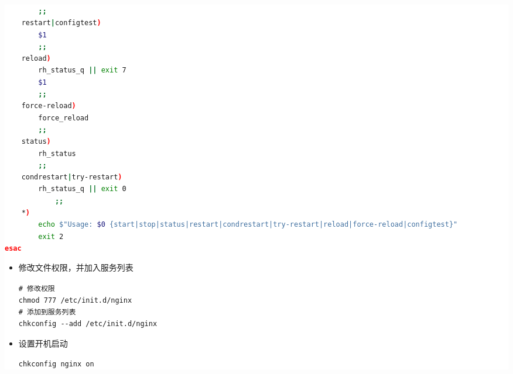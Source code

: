   ```sh
          ;;
      restart|configtest)
          $1
          ;;
      reload)
          rh_status_q || exit 7
          $1
          ;;
      force-reload)
          force_reload
          ;;
      status)
          rh_status
          ;;
      condrestart|try-restart)
          rh_status_q || exit 0
              ;;
      *)
          echo $"Usage: $0 {start|stop|status|restart|condrestart|try-restart|reload|force-reload|configtest}"
          exit 2
  esac

  ```

- 修改文件权限，并加入服务列表

  ```shell
  # 修改权限
  chmod 777 /etc/init.d/nginx 
  # 添加到服务列表
  chkconfig --add /etc/init.d/nginx 
  ```

- 设置开机启动

  ```shell
  chkconfig nginx on
  ```

  

